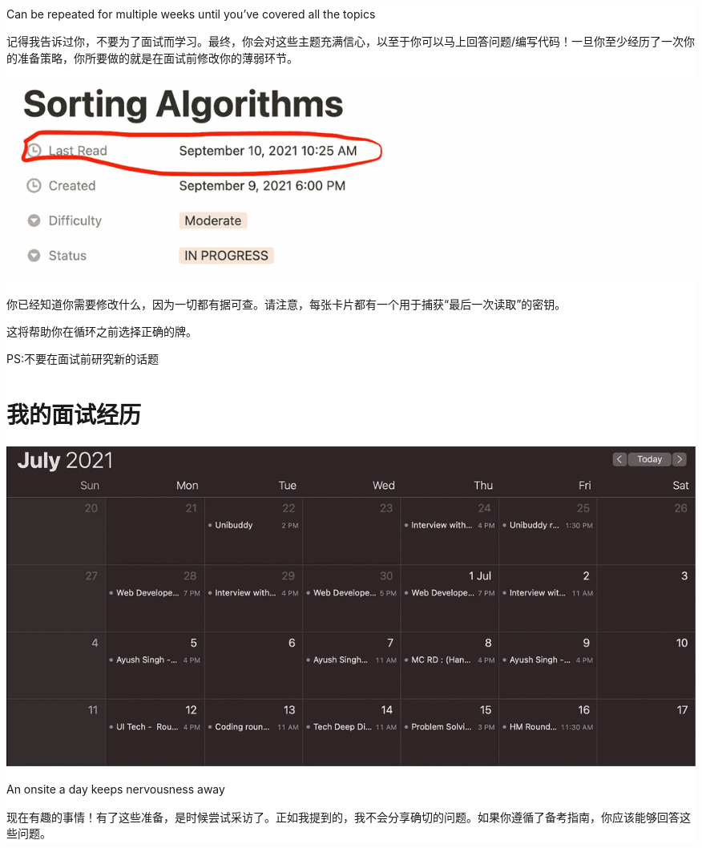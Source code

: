 Can be repeated for multiple weeks until you’ve covered all the topics

记得我告诉过你，不要为了面试而学习。最终，你会对这些主题充满信心，以至于你可以马上回答问题/编写代码！一旦你至少经历了一次你的准备策略，你所要做的就是在面试前修改你的薄弱环节。

![](img/63896b0e3574d038dc2a514496618e80.png)

你已经知道你需要修改什么，因为一切都有据可查。请注意，每张卡片都有一个用于捕获“最后一次读取”的密钥。

这将帮助你在循环之前选择正确的牌。

PS:不要在面试前研究新的话题

# 我的面试经历

![](img/8e00a1d478fe1d5582226619b5782b58.png)

An onsite a day keeps nervousness away

现在有趣的事情！有了这些准备，是时候尝试采访了。正如我提到的，我不会分享确切的问题。如果你遵循了备考指南，你应该能够回答这些问题。
